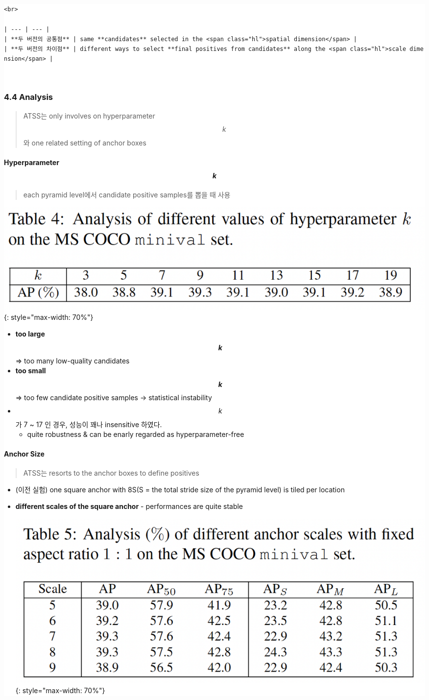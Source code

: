     
    <br>

    | --- | --- |
    | **두 버전의 공통점** | same **candidates** selected in the <span class="hl">spatial dimension</span> |
    | **두 버전의 차이점** | different ways to select **final positives from candidates** along the <span class="hl">scale dimension</span> |

<br>

### 4.4 Analysis

> ATSS는 only involves on hyperparameter $$k$$와 one related setting of anchor boxes
> 

#### Hyperparameter $$k$$

> each pyramid level에서 candidate positive samples를 뽑을 때 사용
> 

![Untitled](/assets/img/posts/Deep-Learning/Paper-Review/2023-01-18-9.png){: style="max-width: 70%"}

- **too large $$k$$** ⇒ too many low-quality candidates
- **too small $$k$$** ⇒ too few candidate positive samples → statistical instability
- $$k$$가 7 ~ 17 인 경우, 성능이 꽤나 insensitive 하였다.
    - quite robustness & can be enarly regarded as hyperparameter-free

#### Anchor Size

> ATSS는 resorts to the anchor boxes to define positives

- (이전 실험) one square anchor with 8S(S = the total stride size of the pyramid level) is tiled per location
- **different <span class="red">scales</span> of the square anchor** - performances are quite stable
    
    ![Untitled](/assets/img/posts/Deep-Learning/Paper-Review/2023-01-18-10.png){: style="max-width: 70%"}
    